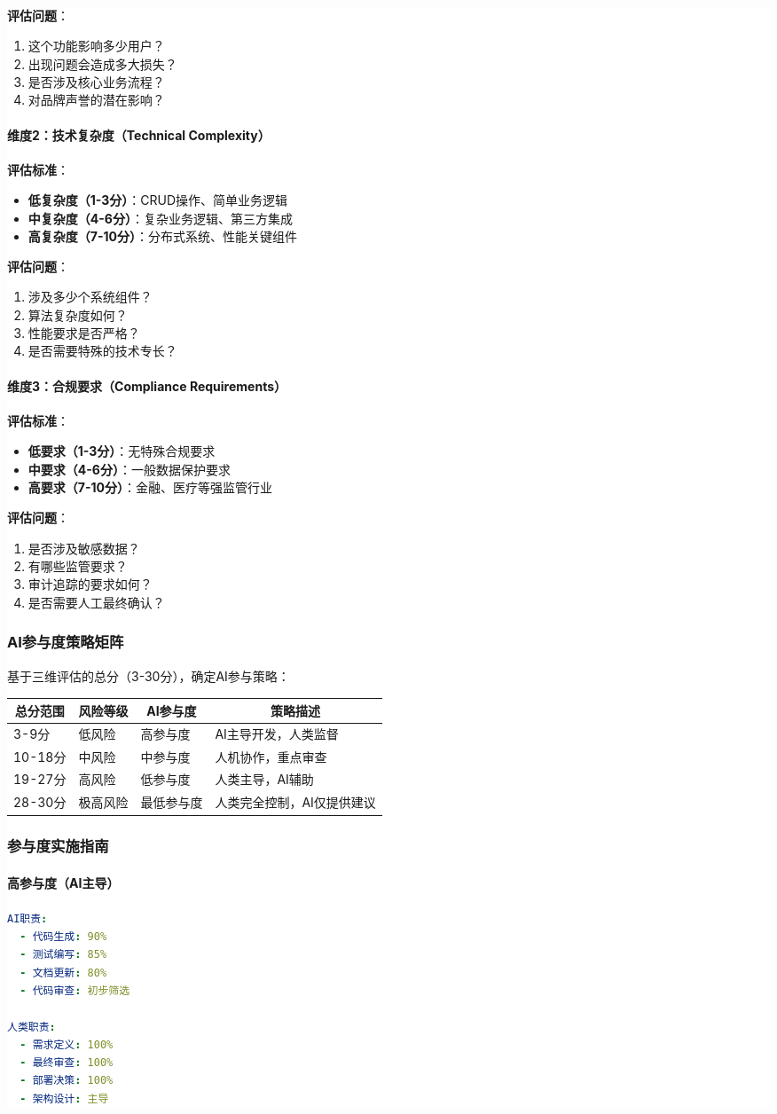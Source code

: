 **评估问题**：
1. 这个功能影响多少用户？
2. 出现问题会造成多大损失？
3. 是否涉及核心业务流程？
4. 对品牌声誉的潜在影响？

#### 维度2：技术复杂度（Technical Complexity）

**评估标准**：
- **低复杂度（1-3分）**：CRUD操作、简单业务逻辑
- **中复杂度（4-6分）**：复杂业务逻辑、第三方集成
- **高复杂度（7-10分）**：分布式系统、性能关键组件

**评估问题**：
1. 涉及多少个系统组件？
2. 算法复杂度如何？
3. 性能要求是否严格？
4. 是否需要特殊的技术专长？

#### 维度3：合规要求（Compliance Requirements）

**评估标准**：
- **低要求（1-3分）**：无特殊合规要求
- **中要求（4-6分）**：一般数据保护要求
- **高要求（7-10分）**：金融、医疗等强监管行业

**评估问题**：
1. 是否涉及敏感数据？
2. 有哪些监管要求？
3. 审计追踪的要求如何？
4. 是否需要人工最终确认？

### AI参与度策略矩阵

基于三维评估的总分（3-30分），确定AI参与策略：

| 总分范围 | 风险等级 | AI参与度 | 策略描述 |
|----------|----------|----------|----------|
| 3-9分 | 低风险 | 高参与度 | AI主导开发，人类监督 |
| 10-18分 | 中风险 | 中参与度 | 人机协作，重点审查 |
| 19-27分 | 高风险 | 低参与度 | 人类主导，AI辅助 |
| 28-30分 | 极高风险 | 最低参与度 | 人类完全控制，AI仅提供建议 |

### 参与度实施指南

#### 高参与度（AI主导）
```yaml
AI职责:
  - 代码生成: 90%
  - 测试编写: 85%
  - 文档更新: 80%
  - 代码审查: 初步筛选

人类职责:
  - 需求定义: 100%
  - 最终审查: 100%
  - 部署决策: 100%
  - 架构设计: 主导
```
